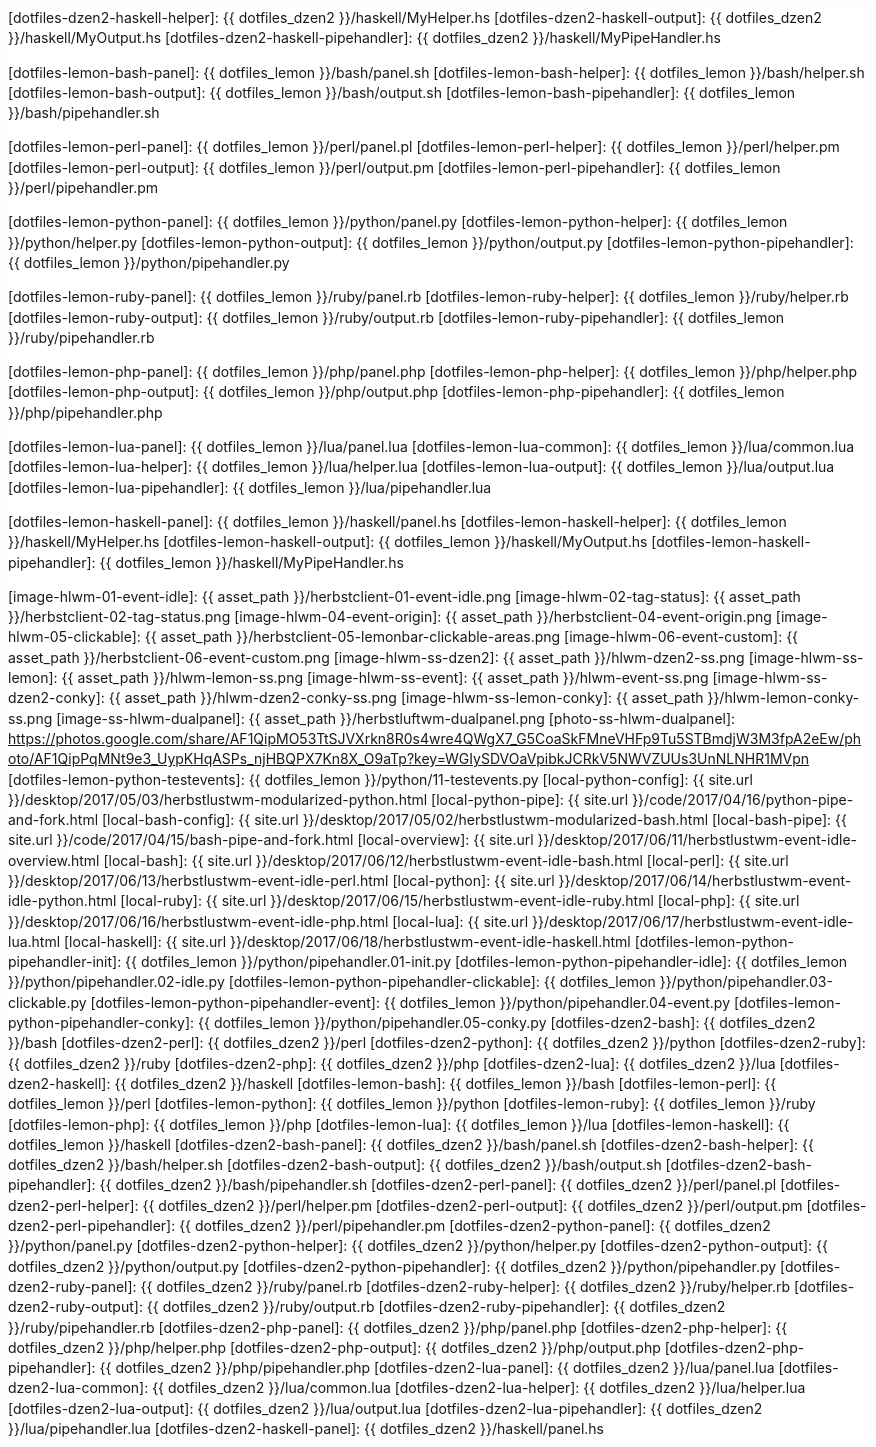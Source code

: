 [dotfiles-dzen2-haskell-helper]:      {{ dotfiles_dzen2 }}/haskell/MyHelper.hs
[dotfiles-dzen2-haskell-output]:      {{ dotfiles_dzen2 }}/haskell/MyOutput.hs
[dotfiles-dzen2-haskell-pipehandler]: {{ dotfiles_dzen2 }}/haskell/MyPipeHandler.hs

[dotfiles-lemon-bash-panel]:       {{ dotfiles_lemon }}/bash/panel.sh
[dotfiles-lemon-bash-helper]:      {{ dotfiles_lemon }}/bash/helper.sh
[dotfiles-lemon-bash-output]:      {{ dotfiles_lemon }}/bash/output.sh
[dotfiles-lemon-bash-pipehandler]: {{ dotfiles_lemon }}/bash/pipehandler.sh

[dotfiles-lemon-perl-panel]:       {{ dotfiles_lemon }}/perl/panel.pl
[dotfiles-lemon-perl-helper]:      {{ dotfiles_lemon }}/perl/helper.pm
[dotfiles-lemon-perl-output]:      {{ dotfiles_lemon }}/perl/output.pm
[dotfiles-lemon-perl-pipehandler]: {{ dotfiles_lemon }}/perl/pipehandler.pm

[dotfiles-lemon-python-panel]:       {{ dotfiles_lemon }}/python/panel.py
[dotfiles-lemon-python-helper]:      {{ dotfiles_lemon }}/python/helper.py
[dotfiles-lemon-python-output]:      {{ dotfiles_lemon }}/python/output.py
[dotfiles-lemon-python-pipehandler]: {{ dotfiles_lemon }}/python/pipehandler.py

[dotfiles-lemon-ruby-panel]:       {{ dotfiles_lemon }}/ruby/panel.rb
[dotfiles-lemon-ruby-helper]:      {{ dotfiles_lemon }}/ruby/helper.rb
[dotfiles-lemon-ruby-output]:      {{ dotfiles_lemon }}/ruby/output.rb
[dotfiles-lemon-ruby-pipehandler]: {{ dotfiles_lemon }}/ruby/pipehandler.rb

[dotfiles-lemon-php-panel]:       {{ dotfiles_lemon }}/php/panel.php
[dotfiles-lemon-php-helper]:      {{ dotfiles_lemon }}/php/helper.php
[dotfiles-lemon-php-output]:      {{ dotfiles_lemon }}/php/output.php
[dotfiles-lemon-php-pipehandler]: {{ dotfiles_lemon }}/php/pipehandler.php

[dotfiles-lemon-lua-panel]:       {{ dotfiles_lemon }}/lua/panel.lua
[dotfiles-lemon-lua-common]:      {{ dotfiles_lemon }}/lua/common.lua
[dotfiles-lemon-lua-helper]:      {{ dotfiles_lemon }}/lua/helper.lua
[dotfiles-lemon-lua-output]:      {{ dotfiles_lemon }}/lua/output.lua
[dotfiles-lemon-lua-pipehandler]: {{ dotfiles_lemon }}/lua/pipehandler.lua

[dotfiles-lemon-haskell-panel]:       {{ dotfiles_lemon }}/haskell/panel.hs
[dotfiles-lemon-haskell-helper]:      {{ dotfiles_lemon }}/haskell/MyHelper.hs
[dotfiles-lemon-haskell-output]:      {{ dotfiles_lemon }}/haskell/MyOutput.hs
[dotfiles-lemon-haskell-pipehandler]: {{ dotfiles_lemon }}/haskell/MyPipeHandler.hs


[//]: <> ( -- -- -- links below -- -- -- )
[image-hlwm-01-event-idle]:   {{ asset_path }}/herbstclient-01-event-idle.png
[image-hlwm-02-tag-status]:   {{ asset_path }}/herbstclient-02-tag-status.png
[image-hlwm-04-event-origin]: {{ asset_path }}/herbstclient-04-event-origin.png
[image-hlwm-05-clickable]:    {{ asset_path }}/herbstclient-05-lemonbar-clickable-areas.png
[image-hlwm-06-event-custom]: {{ asset_path }}/herbstclient-06-event-custom.png
[image-hlwm-ss-dzen2]: {{ asset_path }}/hlwm-dzen2-ss.png
[image-hlwm-ss-lemon]: {{ asset_path }}/hlwm-lemon-ss.png
[image-hlwm-ss-event]: {{ asset_path }}/hlwm-event-ss.png
[image-hlwm-ss-dzen2-conky]: {{ asset_path }}/hlwm-dzen2-conky-ss.png
[image-hlwm-ss-lemon-conky]: {{ asset_path }}/hlwm-lemon-conky-ss.png
[image-ss-hlwm-dualpanel]: {{ asset_path }}/herbstluftwm-dualpanel.png
[photo-ss-hlwm-dualpanel]: https://photos.google.com/share/AF1QipMO53TtSJVXrkn8R0s4wre4QWgX7_G5CoaSkFMneVHFp9Tu5STBmdjW3M3fpA2eEw/photo/AF1QipPqMNt9e3_UypKHqASPs_njHBQPX7Kn8X_O9aTp?key=WGIySDVOaVpibkJCRkV5NWVZUUs3UnNLNHR1MVpn
[dotfiles-lemon-python-testevents]:  {{ dotfiles_lemon }}/python/11-testevents.py
[local-python-config]: {{ site.url }}/desktop/2017/05/03/herbstlustwm-modularized-python.html
[local-python-pipe]:   {{ site.url }}/code/2017/04/16/python-pipe-and-fork.html
[local-bash-config]: {{ site.url }}/desktop/2017/05/02/herbstlustwm-modularized-bash.html
[local-bash-pipe]:   {{ site.url }}/code/2017/04/15/bash-pipe-and-fork.html
[local-overview]: {{ site.url }}/desktop/2017/06/11/herbstlustwm-event-idle-overview.html
[local-bash]:     {{ site.url }}/desktop/2017/06/12/herbstlustwm-event-idle-bash.html
[local-perl]:     {{ site.url }}/desktop/2017/06/13/herbstlustwm-event-idle-perl.html
[local-python]:   {{ site.url }}/desktop/2017/06/14/herbstlustwm-event-idle-python.html
[local-ruby]:     {{ site.url }}/desktop/2017/06/15/herbstlustwm-event-idle-ruby.html
[local-php]:      {{ site.url }}/desktop/2017/06/16/herbstlustwm-event-idle-php.html
[local-lua]:      {{ site.url }}/desktop/2017/06/17/herbstlustwm-event-idle-lua.html
[local-haskell]:  {{ site.url }}/desktop/2017/06/18/herbstlustwm-event-idle-haskell.html
[dotfiles-lemon-python-pipehandler-init]:      {{ dotfiles_lemon }}/python/pipehandler.01-init.py
[dotfiles-lemon-python-pipehandler-idle]:      {{ dotfiles_lemon }}/python/pipehandler.02-idle.py
[dotfiles-lemon-python-pipehandler-clickable]: {{ dotfiles_lemon }}/python/pipehandler.03-clickable.py
[dotfiles-lemon-python-pipehandler-event]:     {{ dotfiles_lemon }}/python/pipehandler.04-event.py
[dotfiles-lemon-python-pipehandler-conky]:     {{ dotfiles_lemon }}/python/pipehandler.05-conky.py
[dotfiles-dzen2-bash]:    {{ dotfiles_dzen2 }}/bash
[dotfiles-dzen2-perl]:    {{ dotfiles_dzen2 }}/perl
[dotfiles-dzen2-python]:  {{ dotfiles_dzen2 }}/python
[dotfiles-dzen2-ruby]:    {{ dotfiles_dzen2 }}/ruby
[dotfiles-dzen2-php]:     {{ dotfiles_dzen2 }}/php
[dotfiles-dzen2-lua]:     {{ dotfiles_dzen2 }}/lua
[dotfiles-dzen2-haskell]: {{ dotfiles_dzen2 }}/haskell
[dotfiles-lemon-bash]:    {{ dotfiles_lemon }}/bash
[dotfiles-lemon-perl]:    {{ dotfiles_lemon }}/perl
[dotfiles-lemon-python]:  {{ dotfiles_lemon }}/python
[dotfiles-lemon-ruby]:    {{ dotfiles_lemon }}/ruby
[dotfiles-lemon-php]:     {{ dotfiles_lemon }}/php
[dotfiles-lemon-lua]:     {{ dotfiles_lemon }}/lua
[dotfiles-lemon-haskell]: {{ dotfiles_lemon }}/haskell
[dotfiles-dzen2-bash-panel]:       {{ dotfiles_dzen2 }}/bash/panel.sh
[dotfiles-dzen2-bash-helper]:      {{ dotfiles_dzen2 }}/bash/helper.sh
[dotfiles-dzen2-bash-output]:      {{ dotfiles_dzen2 }}/bash/output.sh
[dotfiles-dzen2-bash-pipehandler]: {{ dotfiles_dzen2 }}/bash/pipehandler.sh
[dotfiles-dzen2-perl-panel]:       {{ dotfiles_dzen2 }}/perl/panel.pl
[dotfiles-dzen2-perl-helper]:      {{ dotfiles_dzen2 }}/perl/helper.pm
[dotfiles-dzen2-perl-output]:      {{ dotfiles_dzen2 }}/perl/output.pm
[dotfiles-dzen2-perl-pipehandler]: {{ dotfiles_dzen2 }}/perl/pipehandler.pm
[dotfiles-dzen2-python-panel]:       {{ dotfiles_dzen2 }}/python/panel.py
[dotfiles-dzen2-python-helper]:      {{ dotfiles_dzen2 }}/python/helper.py
[dotfiles-dzen2-python-output]:      {{ dotfiles_dzen2 }}/python/output.py
[dotfiles-dzen2-python-pipehandler]: {{ dotfiles_dzen2 }}/python/pipehandler.py
[dotfiles-dzen2-ruby-panel]:       {{ dotfiles_dzen2 }}/ruby/panel.rb
[dotfiles-dzen2-ruby-helper]:      {{ dotfiles_dzen2 }}/ruby/helper.rb
[dotfiles-dzen2-ruby-output]:      {{ dotfiles_dzen2 }}/ruby/output.rb
[dotfiles-dzen2-ruby-pipehandler]: {{ dotfiles_dzen2 }}/ruby/pipehandler.rb
[dotfiles-dzen2-php-panel]:       {{ dotfiles_dzen2 }}/php/panel.php
[dotfiles-dzen2-php-helper]:      {{ dotfiles_dzen2 }}/php/helper.php
[dotfiles-dzen2-php-output]:      {{ dotfiles_dzen2 }}/php/output.php
[dotfiles-dzen2-php-pipehandler]: {{ dotfiles_dzen2 }}/php/pipehandler.php
[dotfiles-dzen2-lua-panel]:       {{ dotfiles_dzen2 }}/lua/panel.lua
[dotfiles-dzen2-lua-common]:      {{ dotfiles_dzen2 }}/lua/common.lua
[dotfiles-dzen2-lua-helper]:      {{ dotfiles_dzen2 }}/lua/helper.lua
[dotfiles-dzen2-lua-output]:      {{ dotfiles_dzen2 }}/lua/output.lua
[dotfiles-dzen2-lua-pipehandler]: {{ dotfiles_dzen2 }}/lua/pipehandler.lua
[dotfiles-dzen2-haskell-panel]:       {{ dotfiles_dzen2 }}/haskell/panel.hs